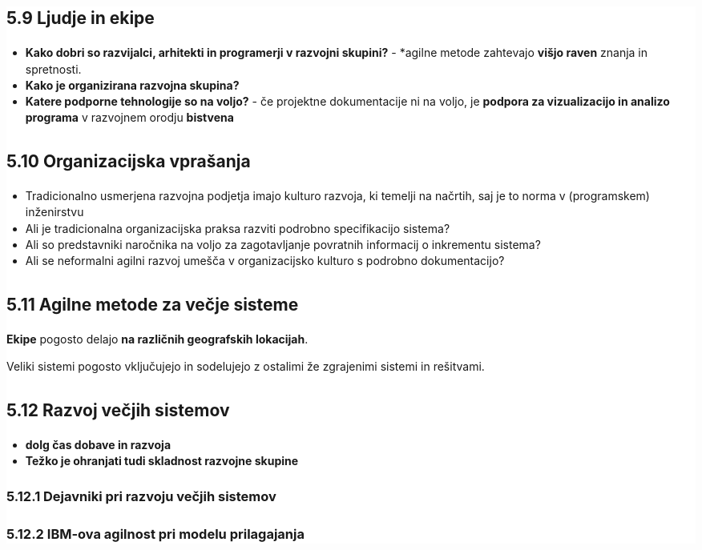 ## 5.9 Ljudje in ekipe
- **Kako dobri so razvijalci, arhitekti in programerji v razvojni skupini?** - *agilne metode zahtevajo **višjo raven** znanja in spretnosti.
- **Kako je organizirana razvojna skupina?**
- **Katere podporne tehnologije so na voljo?** - če projektne dokumentacije ni na voljo, je **podpora za vizualizacijo in analizo programa** v razvojnem orodju **bistvena**

## 5.10 Organizacijska vprašanja
- Tradicionalno usmerjena razvojna podjetja imajo kulturo razvoja, ki temelji na načrtih, saj je to norma v (programskem) inženirstvu
- Ali je tradicionalna organizacijska praksa razviti podrobno specifikacijo sistema?
- Ali so predstavniki naročnika na voljo za zagotavljanje povratnih informacij o inkrementu sistema?
- Ali se neformalni agilni razvoj umešča v organizacijsko kulturo s podrobno dokumentacijo?

## 5.11 Agilne metode za večje sisteme
**Ekipe** pogosto delajo **na različnih geografskih lokacijah**.

Veliki sistemi pogosto vključujejo in sodelujejo z ostalimi že zgrajenimi sistemi in rešitvami. 

## 5.12 Razvoj večjih sistemov
- **dolg čas dobave in razvoja**
- **Težko je ohranjati tudi skladnost razvojne skupine**

### 5.12.1 Dejavniki pri razvoju večjih sistemov
<img src="vecjiSistemi.png" hidden>

### 5.12.2 IBM-ova agilnost pri modelu prilagajanja
